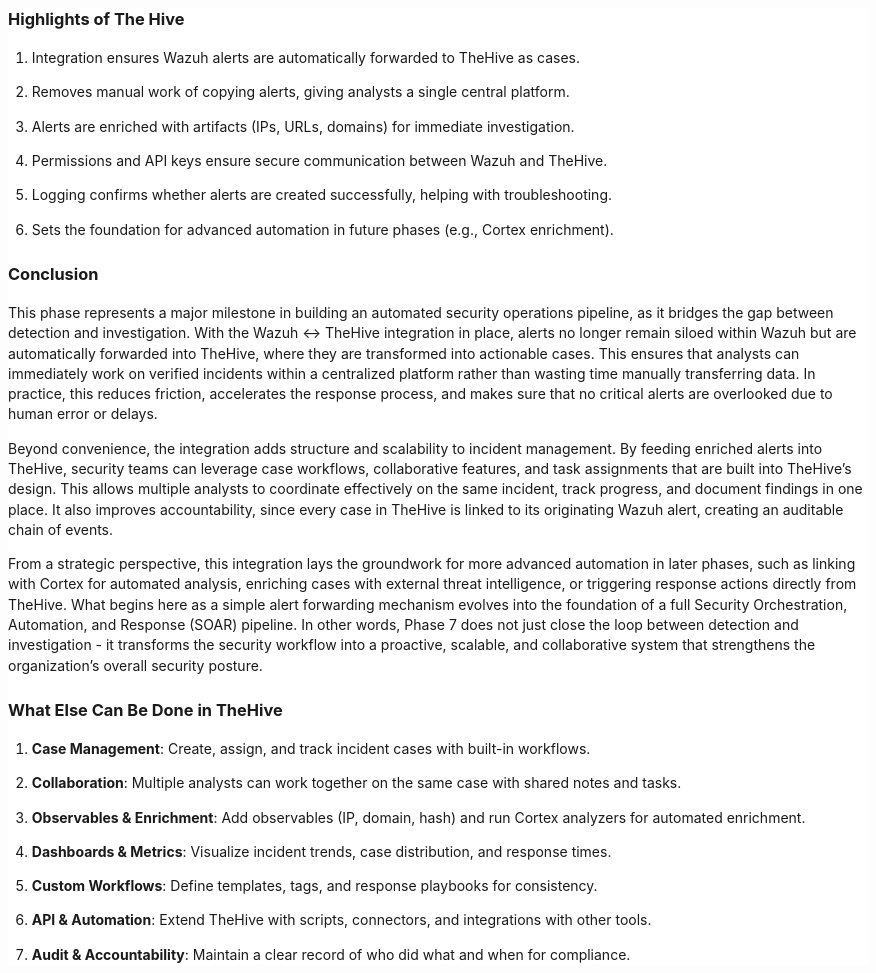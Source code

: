 ### Highlights of The Hive
1. Integration ensures Wazuh alerts are automatically forwarded to TheHive as cases.

2. Removes manual work of copying alerts, giving analysts a single central platform.

3. Alerts are enriched with artifacts (IPs, URLs, domains) for immediate investigation.

4. Permissions and API keys ensure secure communication between Wazuh and TheHive.

5. Logging confirms whether alerts are created successfully, helping with troubleshooting.

6. Sets the foundation for advanced automation in future phases (e.g., Cortex enrichment).

### Conclusion
This phase represents a major milestone in building an automated security operations pipeline, as it bridges the gap between detection and investigation. With the Wazuh ↔ TheHive integration in place, alerts no longer remain siloed within Wazuh but are automatically forwarded into TheHive, where they are transformed into actionable cases. This ensures that analysts can immediately work on verified incidents within a centralized platform rather than wasting time manually transferring data. In practice, this reduces friction, accelerates the response process, and makes sure that no critical alerts are overlooked due to human error or delays.

Beyond convenience, the integration adds structure and scalability to incident management. By feeding enriched alerts into TheHive, security teams can leverage case workflows, collaborative features, and task assignments that are built into TheHive’s design. This allows multiple analysts to coordinate effectively on the same incident, track progress, and document findings in one place. It also improves accountability, since every case in TheHive is linked to its originating Wazuh alert, creating an auditable chain of events.

From a strategic perspective, this integration lays the groundwork for more advanced automation in later phases, such as linking with Cortex for automated analysis, enriching cases with external threat intelligence, or triggering response actions directly from TheHive. What begins here as a simple alert forwarding mechanism evolves into the foundation of a full Security Orchestration, Automation, and Response (SOAR) pipeline. In other words, Phase 7 does not just close the loop between detection and investigation - it transforms the security workflow into a proactive, scalable, and collaborative system that strengthens the organization’s overall security posture.

### What Else Can Be Done in TheHive

1. **Case Management**: Create, assign, and track incident cases with built-in workflows.

2. **Collaboration**: Multiple analysts can work together on the same case with shared notes and tasks.

3. **Observables & Enrichment**: Add observables (IP, domain, hash) and run Cortex analyzers for automated enrichment.

4. **Dashboards & Metrics**: Visualize incident trends, case distribution, and response times.

5. **Custom Workflows**: Define templates, tags, and response playbooks for consistency.

6. **API & Automation**: Extend TheHive with scripts, connectors, and integrations with other tools.

7. **Audit & Accountability**: Maintain a clear record of who did what and when for compliance.
